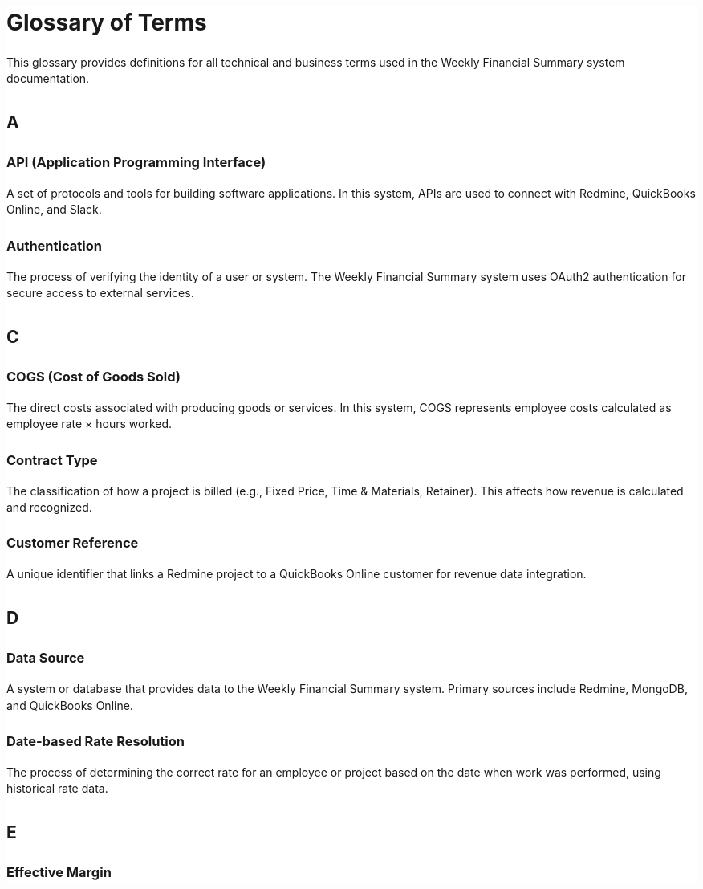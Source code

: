 # Glossary of Terms

This glossary provides definitions for all technical and business terms used in the Weekly Financial Summary system documentation.

## A

### API (Application Programming Interface)

A set of protocols and tools for building software applications. In this system, APIs are used to connect with Redmine, QuickBooks Online, and Slack.

### Authentication

The process of verifying the identity of a user or system. The Weekly Financial Summary system uses OAuth2 authentication for secure access to external services.

## C

### COGS (Cost of Goods Sold)

The direct costs associated with producing goods or services. In this system, COGS represents employee costs calculated as employee rate × hours worked.

### Contract Type

The classification of how a project is billed (e.g., Fixed Price, Time & Materials, Retainer). This affects how revenue is calculated and recognized.

### Customer Reference

A unique identifier that links a Redmine project to a QuickBooks Online customer for revenue data integration.

## D

### Data Source

A system or database that provides data to the Weekly Financial Summary system. Primary sources include Redmine, MongoDB, and QuickBooks Online.

### Date-based Rate Resolution

The process of determining the correct rate for an employee or project based on the date when work was performed, using historical rate data.

## E

### Effective Margin
